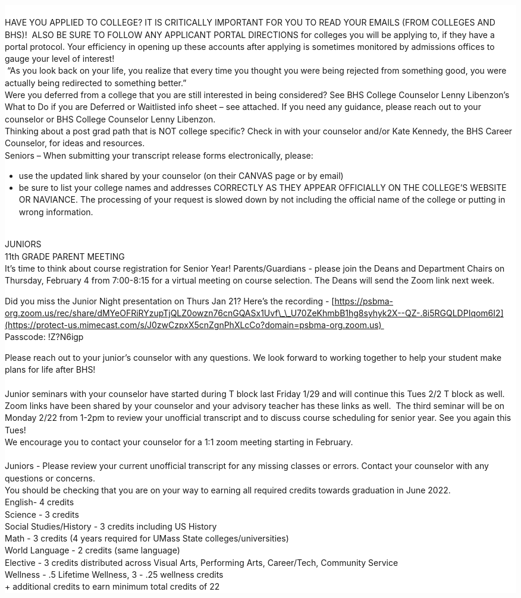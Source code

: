   
   
HAVE YOU APPLIED TO COLLEGE? IT IS CRITICALLY IMPORTANT FOR YOU TO READ YOUR EMAILS (FROM COLLEGES AND BHS)!  ALSO BE SURE TO FOLLOW ANY APPLICANT PORTAL DIRECTIONS for colleges you will be applying to, if they have a portal protocol. Your efficiency in opening up these accounts after applying is sometimes monitored by admissions offices to gauge your level of interest!  
 “As you look back on your life, you realize that every time you thought you were being rejected from something good, you were actually being redirected to something better.”  
Were you deferred from a college that you are still interested in being considered? See BHS College Counselor Lenny Libenzon’s What to Do if you are Deferred or Waitlisted info sheet – see attached. If you need any guidance, please reach out to your counselor or BHS College Counselor Lenny Libenzon.  
Thinking about a post grad path that is NOT college specific? Check in with your counselor and/or Kate Kennedy, the BHS Career Counselor, for ideas and resources.    
Seniors – When submitting your transcript release forms electronically, please:

*   use the updated link shared by your counselor (on their CANVAS page or by email)
*   be sure to list your college names and addresses CORRECTLY AS THEY APPEAR OFFICIALLY ON THE COLLEGE’S WEBSITE OR NAVIANCE. The processing of your request is slowed down by not including the official name of the college or putting in wrong information. 

   
JUNIORS  
11th GRADE PARENT MEETING  
It’s time to think about course registration for Senior Year! Parents/Guardians - please join the Deans and Department Chairs on Thursday, February 4 from 7:00-8:15 for a virtual meeting on course selection. The Deans will send the Zoom link next week.   
  
Did you miss the Junior Night presentation on Thurs Jan 21? Here’s the recording - [https://psbma-org.zoom.us/rec/share/dMYeOFRiRYzupTjQLZ0owzn76cnGQASx1Uvf\_\_U70ZeKhmbB1hg8syhyk2X--QZ-.8i5RGQLDPIqom6I2](https://protect-us.mimecast.com/s/J0zwCzpxX5cnZgnPhXLcCo?domain=psbma-org.zoom.us)   
Passcode: !Z?N6igp  
  
Please reach out to your junior’s counselor with any questions. We look forward to working together to help your student make plans for life after BHS!  
   
Junior seminars with your counselor have started during T block last Friday 1/29 and will continue this Tues 2/2 T block as well. Zoom links have been shared by your counselor and your advisory teacher has these links as well.  The third seminar will be on Monday 2/22 from 1-2pm to review your unofficial transcript and to discuss course scheduling for senior year. See you again this Tues!  
We encourage you to contact your counselor for a 1:1 zoom meeting starting in February.  
   
Juniors \- Please review your current unofficial transcript for any missing classes or errors. Contact your counselor with any questions or concerns.  
You should be checking that you are on your way to earning all required credits towards graduation in June 2022.  
English- 4 credits  
Science - 3 credits  
Social Studies/History - 3 credits including US History  
Math - 3 credits (4 years required for UMass State colleges/universities)  
World Language - 2 credits (same language)  
Elective - 3 credits distributed across Visual Arts, Performing Arts, Career/Tech, Community Service  
Wellness - .5 Lifetime Wellness, 3 - .25 wellness credits  
\+ additional credits to earn minimum total credits of 22  
  
